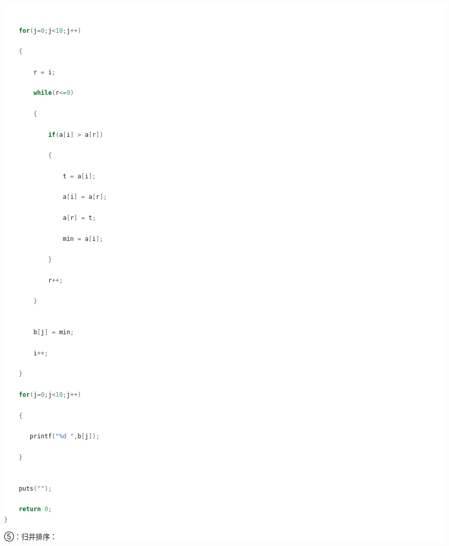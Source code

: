 ```c


​    for(j=0;j<10;j++)

​    {

​        r = i;

​        while(r<=9)

​        {

​            if(a[i] > a[r])

​            {

​                t = a[i];

​                a[i] = a[r];

​                a[r] = t;

​                min = a[i];

​            }

​            r++;

​        }    

​      
​        b[j] = min;

​        i++;

​    }

​    for(j=0;j<10;j++)

​    {

​       printf("%d ",b[j]);

​    }


​    puts("");

​    return 0;
}
```

⑤：归并排序：